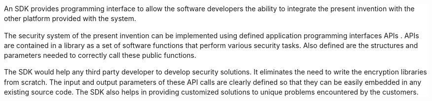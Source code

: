 An SDK provides programming interface to allow the software developers the ability to integrate the present invention with the other platform provided with the system.

The security system of the present invention can be implemented using defined application programming interfaces APIs . APIs are contained in a library as a set of software functions that perform various security tasks. Also defined are the structures and parameters needed to correctly call these public functions.

The SDK would help any third party developer to develop security solutions. It eliminates the need to write the encryption libraries from scratch. The input and output parameters of these API calls are clearly defined so that they can be easily embedded in any existing source code. The SDK also helps in providing customized solutions to unique problems encountered by the customers.

